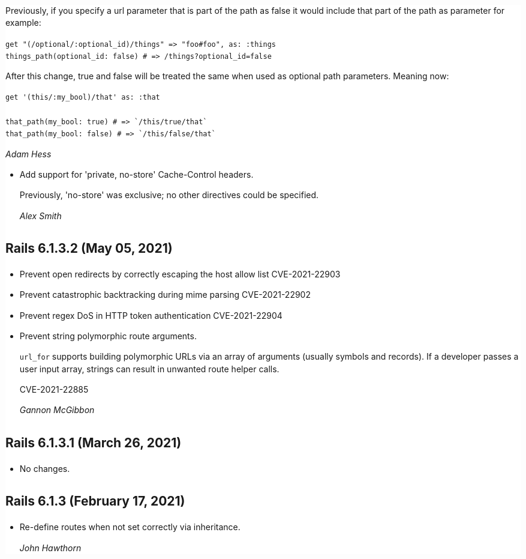   Previously, if you specify a url parameter that is part of the path as false it would include that part
  of the path as parameter for example:

  ```
  get "(/optional/:optional_id)/things" => "foo#foo", as: :things
  things_path(optional_id: false) # => /things?optional_id=false
  ```

  After this change, true and false will be treated the same when used as optional path parameters. Meaning now:

  ```
  get '(this/:my_bool)/that' as: :that

  that_path(my_bool: true) # => `/this/true/that`
  that_path(my_bool: false) # => `/this/false/that`
  ```

  _Adam Hess_

- Add support for 'private, no-store' Cache-Control headers.

  Previously, 'no-store' was exclusive; no other directives could be specified.

  _Alex Smith_

## Rails 6.1.3.2 (May 05, 2021)

- Prevent open redirects by correctly escaping the host allow list
  CVE-2021-22903

- Prevent catastrophic backtracking during mime parsing
  CVE-2021-22902

- Prevent regex DoS in HTTP token authentication
  CVE-2021-22904

- Prevent string polymorphic route arguments.

  `url_for` supports building polymorphic URLs via an array
  of arguments (usually symbols and records). If a developer passes a
  user input array, strings can result in unwanted route helper calls.

  CVE-2021-22885

  _Gannon McGibbon_

## Rails 6.1.3.1 (March 26, 2021)

- No changes.

## Rails 6.1.3 (February 17, 2021)

- Re-define routes when not set correctly via inheritance.

  _John Hawthorn_
